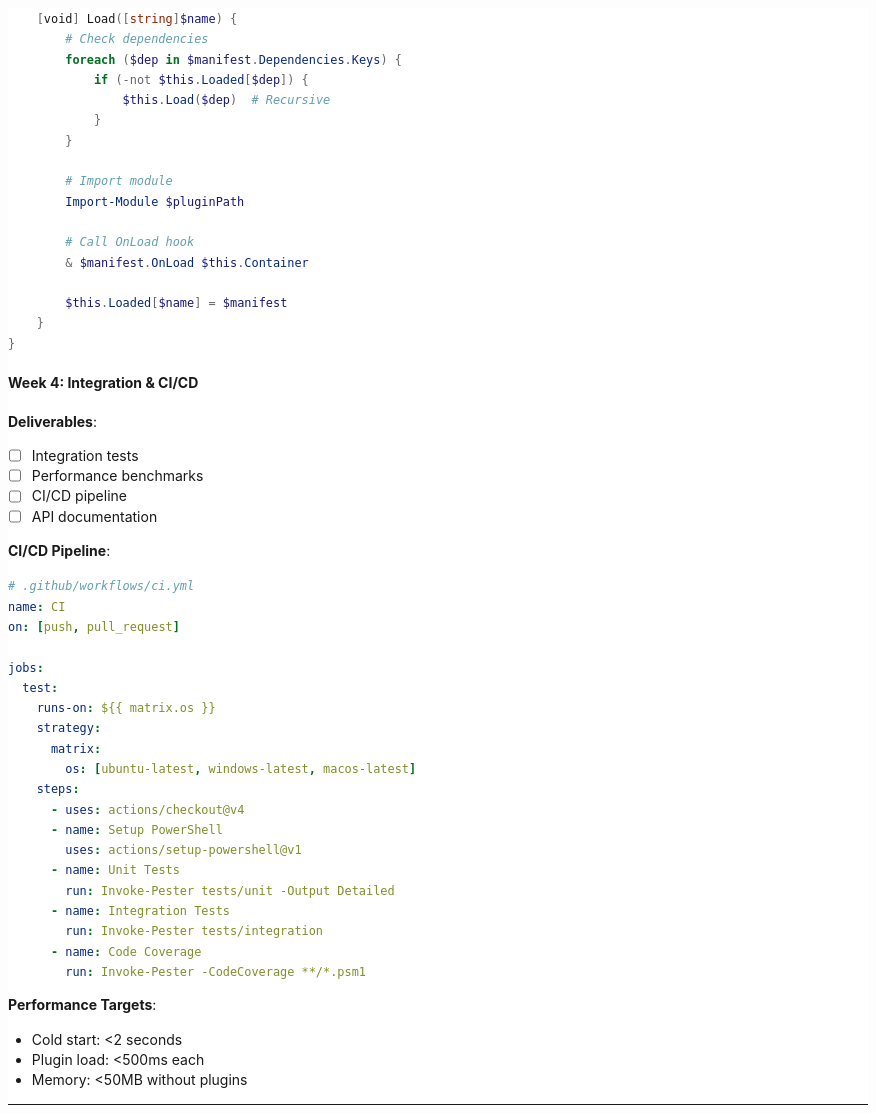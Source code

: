 ```powershell
    [void] Load([string]$name) {
        # Check dependencies
        foreach ($dep in $manifest.Dependencies.Keys) {
            if (-not $this.Loaded[$dep]) {
                $this.Load($dep)  # Recursive
            }
        }
        
        # Import module
        Import-Module $pluginPath
        
        # Call OnLoad hook
        & $manifest.OnLoad $this.Container
        
        $this.Loaded[$name] = $manifest
    }
}
```

#### Week 4: Integration & CI/CD

**Deliverables**:
- [ ] Integration tests
- [ ] Performance benchmarks
- [ ] CI/CD pipeline
- [ ] API documentation

**CI/CD Pipeline**:
```yaml
# .github/workflows/ci.yml
name: CI
on: [push, pull_request]

jobs:
  test:
    runs-on: ${{ matrix.os }}
    strategy:
      matrix:
        os: [ubuntu-latest, windows-latest, macos-latest]
    steps:
      - uses: actions/checkout@v4
      - name: Setup PowerShell
        uses: actions/setup-powershell@v1
      - name: Unit Tests
        run: Invoke-Pester tests/unit -Output Detailed
      - name: Integration Tests
        run: Invoke-Pester tests/integration
      - name: Code Coverage
        run: Invoke-Pester -CodeCoverage **/*.psm1
```

**Performance Targets**:
- Cold start: <2 seconds
- Plugin load: <500ms each
- Memory: <50MB without plugins

---